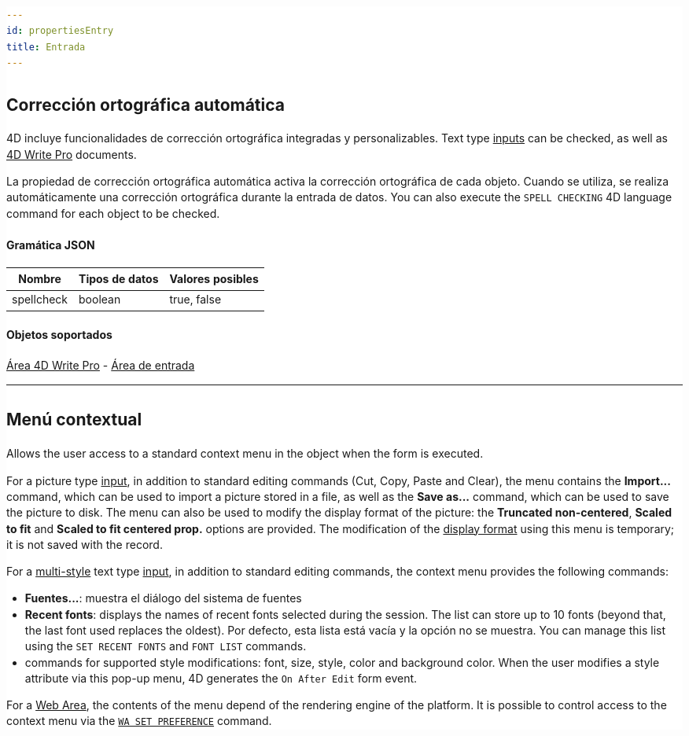```yaml
---
id: propertiesEntry
title: Entrada
---
```


## Corrección ortográfica automática

4D incluye funcionalidades de corrección ortográfica integradas y personalizables. Text type [inputs](input_overview.md) can be checked, as well as [4D Write Pro](writeProArea_overview.md) documents.

La propiedad de corrección ortográfica automática activa la corrección ortográfica de cada objeto. Cuando se utiliza, se realiza automáticamente una corrección ortográfica durante la entrada de datos. You can also execute the `SPELL CHECKING` 4D language command for each object to be checked.

#### Gramática JSON

| Nombre     | Tipos de datos | Valores posibles |
| ---------- | -------------- | ---------------- |
| spellcheck | boolean        | true, false      |

#### Objetos soportados

[Área 4D Write Pro](writeProArea_overview.md) - [Área de entrada](input_overview.md)

---

## Menú contextual

Allows the user access to a standard context menu in the object when the form is executed.

For a picture type [input](input_overview.md), in addition to standard editing commands (Cut, Copy, Paste and Clear), the menu contains the **Import...** command, which can be used to import a picture stored in a file, as well as the **Save as...** command, which can be used to save the picture to disk. The menu can also be used to modify the display format of the picture: the **Truncated non-centered**, **Scaled to fit** and **Scaled to fit centered prop.** options are provided. The modification of the [display format](properties_Display.md#picture-format) using this menu is temporary; it is not saved with the record.

For a [multi-style](properties_Text.md#multi-style) text type [input](input_overview.md), in addition to standard editing commands, the context menu provides the following commands:

- **Fuentes...**: muestra el diálogo del sistema de fuentes
- **Recent fonts**: displays the names of recent fonts selected during the session. The list can store up to 10 fonts (beyond that, the last font used replaces the oldest). Por defecto, esta lista está vacía y la opción no se muestra. You can manage this list using the `SET RECENT FONTS` and `FONT LIST` commands.
- commands for supported style modifications: font, size, style, color and background color. When the user modifies a style attribute via this pop-up menu, 4D generates the `On After Edit` form event.

For a [Web Area](webArea_overview.md), the contents of the menu depend of the rendering engine of the platform. It is possible to control access to the context menu via the [`WA SET PREFERENCE`](https://doc.4d.com/4Dv17R6/4D/17-R6/WA-SET-PREFERENCE.301-4310780.en.html) command.

